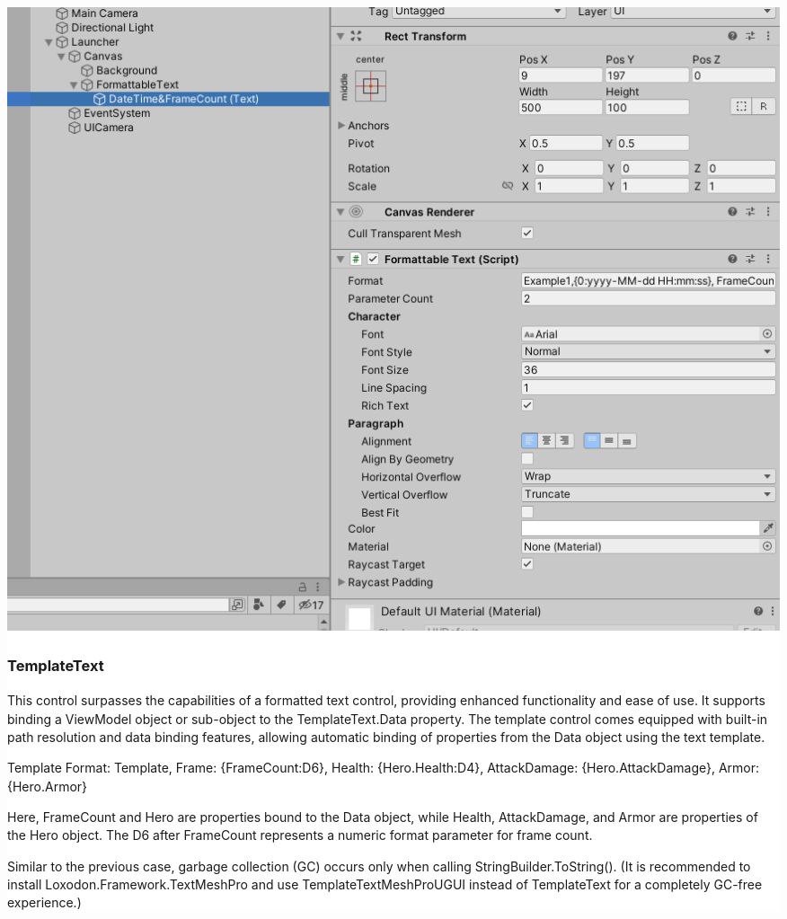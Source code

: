 ![](docs/images/formattable_text.png)

### TemplateText

This control surpasses the capabilities of a formatted text control, providing enhanced functionality and ease of use. It supports binding a ViewModel object or sub-object to the TemplateText.Data property. The template control comes equipped with built-in path resolution and data binding features, allowing automatic binding of properties from the Data object using the text template.

Template Format: Template, Frame: {FrameCount:D6}, Health: {Hero.Health:D4}, AttackDamage: {Hero.AttackDamage}, Armor: {Hero.Armor}

Here, FrameCount and Hero are properties bound to the Data object, while Health, AttackDamage, and Armor are properties of the Hero object. The D6 after FrameCount represents a numeric format parameter for frame count.

Similar to the previous case, garbage collection (GC) occurs only when calling StringBuilder.ToString(). (It is recommended to install Loxodon.Framework.TextMeshPro and use TemplateTextMeshProUGUI instead of TemplateText for a completely GC-free experience.)
